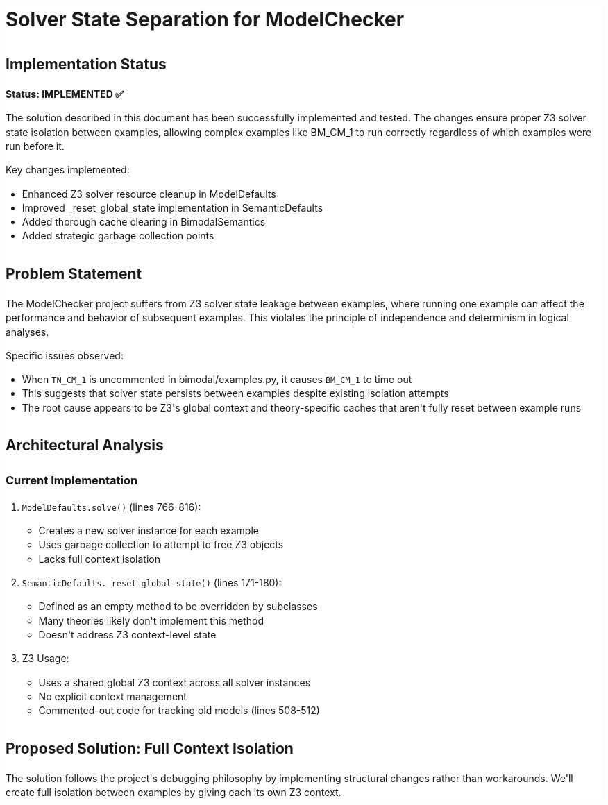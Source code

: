 # Solver State Separation for ModelChecker

## Implementation Status

**Status: IMPLEMENTED ✅**

The solution described in this document has been successfully implemented and tested. The changes ensure proper Z3 solver state isolation between examples, allowing complex examples like BM_CM_1 to run correctly regardless of which examples were run before it.

Key changes implemented:
- Enhanced Z3 solver resource cleanup in ModelDefaults
- Improved _reset_global_state implementation in SemanticDefaults
- Added thorough cache clearing in BimodalSemantics
- Added strategic garbage collection points

## Problem Statement

The ModelChecker project suffers from Z3 solver state leakage between examples, where running one example can affect the performance and behavior of subsequent examples. This violates the principle of independence and determinism in logical analyses.

Specific issues observed:
- When `TN_CM_1` is uncommented in bimodal/examples.py, it causes `BM_CM_1` to time out
- This suggests that solver state persists between examples despite existing isolation attempts
- The root cause appears to be Z3's global context and theory-specific caches that aren't fully reset between example runs

## Architectural Analysis

### Current Implementation

1. `ModelDefaults.solve()` (lines 766-816):
   - Creates a new solver instance for each example
   - Uses garbage collection to attempt to free Z3 objects
   - Lacks full context isolation

2. `SemanticDefaults._reset_global_state()` (lines 171-180):
   - Defined as an empty method to be overridden by subclasses
   - Many theories likely don't implement this method
   - Doesn't address Z3 context-level state

3. Z3 Usage:
   - Uses a shared global Z3 context across all solver instances
   - No explicit context management
   - Commented-out code for tracking old models (lines 508-512)

## Proposed Solution: Full Context Isolation

The solution follows the project's debugging philosophy by implementing structural changes rather than workarounds. We'll create full isolation between examples by giving each its own Z3 context.
